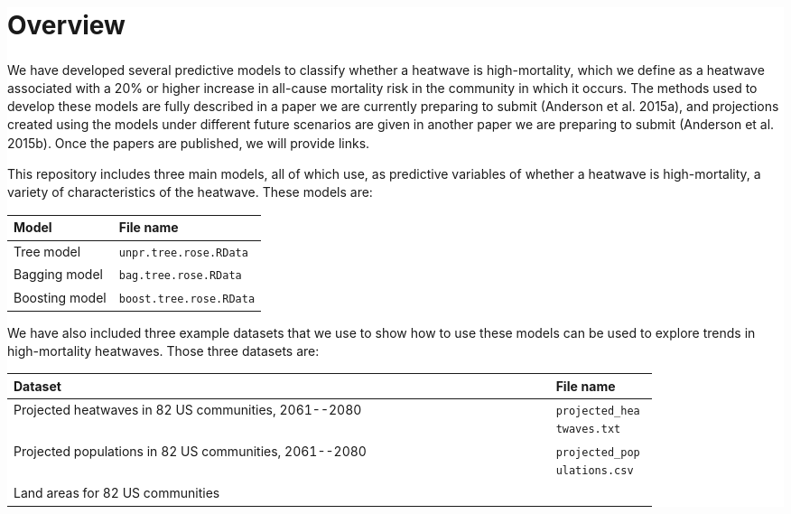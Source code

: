 Overview
========

We have developed several predictive models to classify whether a
heatwave is high-mortality, which we define as a heatwave associated
with a 20% or higher increase in all-cause mortality risk in the
community in which it occurs. The methods used to develop these models
are fully described in a paper we are currently preparing to submit
(Anderson et al. 2015a), and projections created using the models under
different future scenarios are given in another paper we are preparing
to submit (Anderson et al. 2015b). Once the papers are published, we
will provide links.

This repository includes three main models, all of which use, as
predictive variables of whether a heatwave is high-mortality, a variety
of characteristics of the heatwave. These models are:

<table>
<thead>
<tr class="header">
<th align="left">Model</th>
<th align="left">File name</th>
</tr>
</thead>
<tbody>
<tr class="odd">
<td align="left">Tree model</td>
<td align="left"><code>unpr.tree.rose.RData</code></td>
</tr>
<tr class="even">
<td align="left">Bagging model</td>
<td align="left"><code>bag.tree.rose.RData</code></td>
</tr>
<tr class="odd">
<td align="left">Boosting model</td>
<td align="left"><code>boost.tree.rose.RData</code></td>
</tr>
</tbody>
</table>

We have also included three example datasets that we use to show how to
use these models can be used to explore trends in high-mortality
heatwaves. Those three datasets are:

<table style="width:83%;">
<colgroup>
<col width="69%" />
<col width="13%" />
</colgroup>
<thead>
<tr class="header">
<th align="left">Dataset</th>
<th align="left">File name</th>
</tr>
</thead>
<tbody>
<tr class="odd">
<td align="left">Projected heatwaves in 82 US communities, 2061--2080</td>
<td align="left"><code>projected_heatwaves.txt</code></td>
</tr>
<tr class="even">
<td align="left">Projected populations in 82 US communities, 2061--2080</td>
<td align="left"><code>projected_populations.csv</code></td>
</tr>
<tr class="odd">
<td align="left">Land areas for 82 US communities</td>